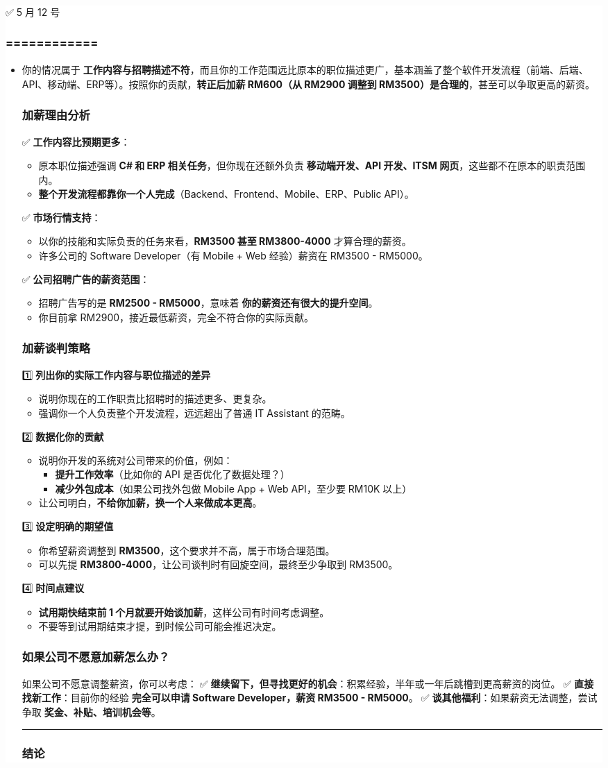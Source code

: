 ✅ 5 月 12 号

### ============

- 你的情况属于 **工作内容与招聘描述不符**，而且你的工作范围远比原本的职位描述更广，基本涵盖了整个软件开发流程（前端、后端、API、移动端、ERP等）。按照你的贡献，**转正后加薪 RM600（从 RM2900 调整到 RM3500）是合理的**，甚至可以争取更高的薪资。

  ### **加薪理由分析**

  ✅ **工作内容比预期更多**：

  - 原本职位描述强调 **C# 和 ERP 相关任务**，但你现在还额外负责 **移动端开发、API 开发、ITSM 网页**，这些都不在原本的职责范围内。
  - **整个开发流程都靠你一个人完成**（Backend、Frontend、Mobile、ERP、Public API）。

  ✅ **市场行情支持**：

  - 以你的技能和实际负责的任务来看，**RM3500 甚至 RM3800-4000** 才算合理的薪资。
  - 许多公司的 Software Developer（有 Mobile + Web 经验）薪资在 RM3500 - RM5000。

  ✅ **公司招聘广告的薪资范围**：

  - 招聘广告写的是 **RM2500 - RM5000**，意味着 **你的薪资还有很大的提升空间**。
  - 你目前拿 RM2900，接近最低薪资，完全不符合你的实际贡献。

  ### **加薪谈判策略**

  1️⃣ **列出你的实际工作内容与职位描述的差异**

  - 说明你现在的工作职责比招聘时的描述更多、更复杂。
  - 强调你一个人负责整个开发流程，远远超出了普通 IT Assistant 的范畴。

  2️⃣ **数据化你的贡献**

  - 说明你开发的系统对公司带来的价值，例如：
    - **提升工作效率**（比如你的 API 是否优化了数据处理？）
    - **减少外包成本**（如果公司找外包做 Mobile App + Web API，至少要 RM10K 以上）
  - 让公司明白，**不给你加薪，换一个人来做成本更高**。

  3️⃣ **设定明确的期望值**

  - 你希望薪资调整到 **RM3500**，这个要求并不高，属于市场合理范围。
  - 可以先提 **RM3800-4000**，让公司谈判时有回旋空间，最终至少争取到 RM3500。

  4️⃣ **时间点建议**

  - **试用期快结束前 1 个月就要开始谈加薪**，这样公司有时间考虑调整。
  - 不要等到试用期结束才提，到时候公司可能会推迟决定。

  ### **如果公司不愿意加薪怎么办？**

  如果公司不愿意调整薪资，你可以考虑：
   ✅ **继续留下，但寻找更好的机会**：积累经验，半年或一年后跳槽到更高薪资的岗位。
   ✅ **直接找新工作**：目前你的经验 **完全可以申请 Software Developer，薪资 RM3500 - RM5000**。
   ✅ **谈其他福利**：如果薪资无法调整，尝试争取 **奖金、补贴、培训机会等**。

  ------

  ### **结论**
